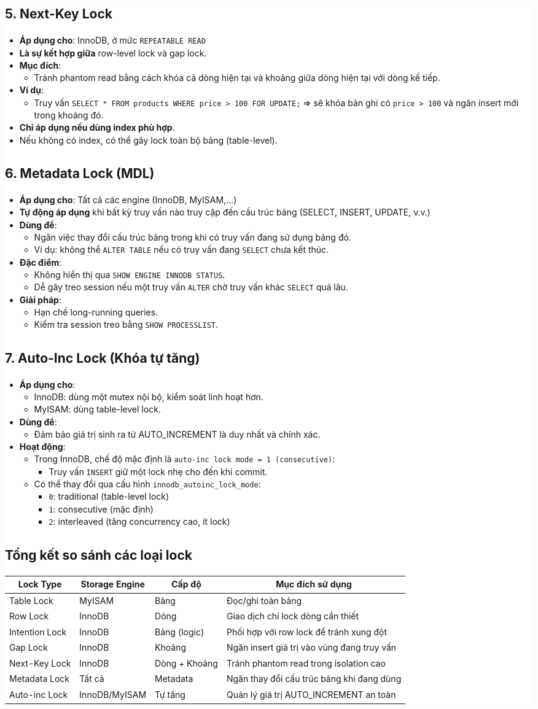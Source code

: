 ## 5. Next-Key Lock

- **Áp dụng cho**: InnoDB, ở mức `REPEATABLE READ`
- **Là sự kết hợp giữa** row-level lock và gap lock.
- **Mục đích**:
  - Tránh phantom read bằng cách khóa cả dòng hiện tại và khoảng giữa dòng hiện tại với dòng kế tiếp.
- **Ví dụ**:
  - Truy vấn `SELECT * FROM products WHERE price > 100 FOR UPDATE;`
    => sẽ khóa bản ghi có `price > 100` và ngăn insert mới trong khoảng đó.
- **Chỉ áp dụng nếu dùng index phù hợp**.
- Nếu không có index, có thể gây lock toàn bộ bảng (table-level).

## 6. Metadata Lock (MDL)

- **Áp dụng cho**: Tất cả các engine (InnoDB, MyISAM,...)
- **Tự động áp dụng** khi bất kỳ truy vấn nào truy cập đến cấu trúc bảng (SELECT, INSERT, UPDATE, v.v.)
- **Dùng để**:
  - Ngăn việc thay đổi cấu trúc bảng trong khi có truy vấn đang sử dụng bảng đó.
  - Ví dụ: không thể `ALTER TABLE` nếu có truy vấn đang `SELECT` chưa kết thúc.
- **Đặc điểm**:
  - Không hiển thị qua `SHOW ENGINE INNODB STATUS`.
  - Dễ gây treo session nếu một truy vấn `ALTER` chờ truy vấn khác `SELECT` quá lâu.
- **Giải pháp**:
  - Hạn chế long-running queries.
  - Kiểm tra session treo bằng `SHOW PROCESSLIST`.

## 7. Auto-Inc Lock (Khóa tự tăng)

- **Áp dụng cho**:
  - InnoDB: dùng một mutex nội bộ, kiểm soát linh hoạt hơn.
  - MyISAM: dùng table-level lock.
- **Dùng để**:
  - Đảm bảo giá trị sinh ra từ AUTO_INCREMENT là duy nhất và chính xác.
- **Hoạt động**:
  - Trong InnoDB, chế độ mặc định là `auto-inc lock mode = 1 (consecutive)`:
    - Truy vấn `INSERT` giữ một lock nhẹ cho đến khi commit.
  - Có thể thay đổi qua cấu hình `innodb_autoinc_lock_mode`:
    - `0`: traditional (table-level lock)
    - `1`: consecutive (mặc định)
    - `2`: interleaved (tăng concurrency cao, ít lock)

## Tổng kết so sánh các loại lock

| Lock Type       | Storage Engine | Cấp độ        | Mục đích sử dụng                             |
|-----------------|----------------|----------------|----------------------------------------------|
| Table Lock      | MyISAM         | Bảng           | Đọc/ghi toàn bảng                            |
| Row Lock        | InnoDB         | Dòng           | Giao dịch chỉ lock dòng cần thiết            |
| Intention Lock  | InnoDB         | Bảng (logic)   | Phối hợp với row lock để tránh xung đột      |
| Gap Lock        | InnoDB         | Khoảng         | Ngăn insert giá trị vào vùng đang truy vấn   |
| Next-Key Lock   | InnoDB         | Dòng + Khoảng  | Tránh phantom read trong isolation cao       |
| Metadata Lock   | Tất cả         | Metadata       | Ngăn thay đổi cấu trúc bảng khi đang dùng    |
| Auto-inc Lock   | InnoDB/MyISAM  | Tự tăng        | Quản lý giá trị AUTO_INCREMENT an toàn       |


